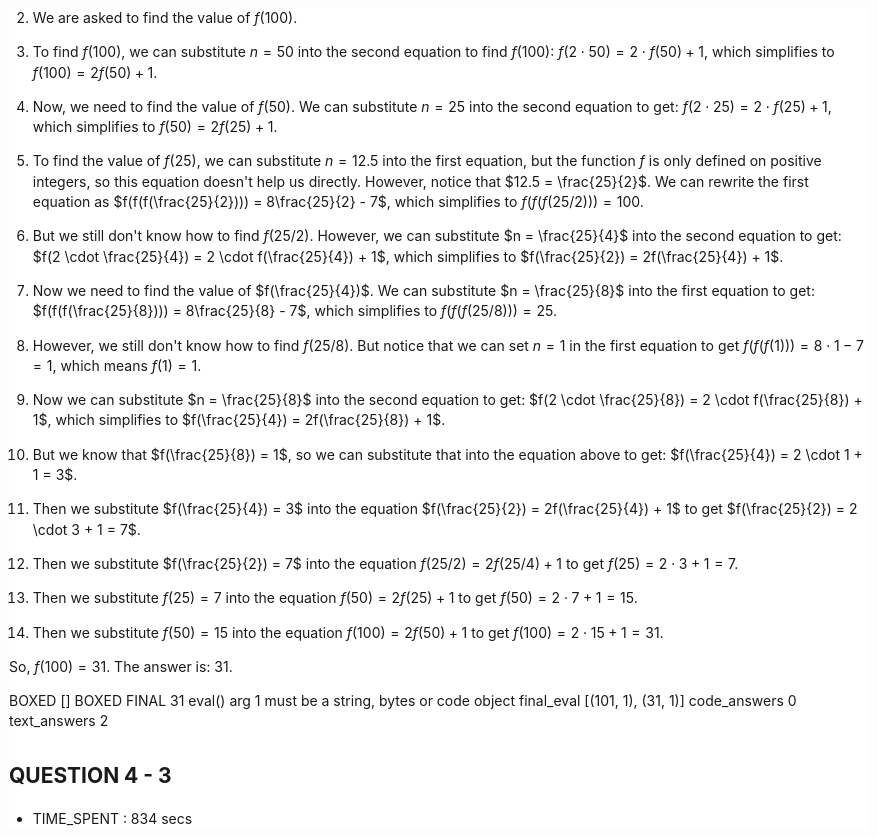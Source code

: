 2. We are asked to find the value of $f(100)$. 

3. To find $f(100)$, we can substitute $n = 50$ into the second equation to find $f(100)$:
   $f(2 \cdot 50) = 2 \cdot f(50) + 1$, which simplifies to $f(100) = 2f(50) + 1$.

4. Now, we need to find the value of $f(50)$. We can substitute $n = 25$ into the second equation to get:
   $f(2 \cdot 25) = 2 \cdot f(25) + 1$, which simplifies to $f(50) = 2f(25) + 1$.

5. To find the value of $f(25)$, we can substitute $n = 12.5$ into the first equation, but the function $f$ is only defined on positive integers, so this equation doesn't help us directly. However, notice that $12.5 = \frac{25}{2}$. We can rewrite the first equation as $f(f(f(\frac{25}{2}))) = 8\frac{25}{2} - 7$, which simplifies to $f(f(f(25/2))) = 100$.

6. But we still don't know how to find $f(25/2)$. However, we can substitute $n = \frac{25}{4}$ into the second equation to get:
   $f(2 \cdot \frac{25}{4}) = 2 \cdot f(\frac{25}{4}) + 1$, which simplifies to $f(\frac{25}{2}) = 2f(\frac{25}{4}) + 1$.

7. Now we need to find the value of $f(\frac{25}{4})$. We can substitute $n = \frac{25}{8}$ into the first equation to get:
   $f(f(f(\frac{25}{8}))) = 8\frac{25}{8} - 7$, which simplifies to $f(f(f(25/8))) = 25$.

8. However, we still don't know how to find $f(25/8)$. But notice that we can set $n = 1$ in the first equation to get $f(f(f(1))) = 8 \cdot 1 - 7 = 1$, which means $f(1) = 1$.

9. Now we can substitute $n = \frac{25}{8}$ into the second equation to get:
   $f(2 \cdot \frac{25}{8}) = 2 \cdot f(\frac{25}{8}) + 1$, which simplifies to $f(\frac{25}{4}) = 2f(\frac{25}{8}) + 1$.

10. But we know that $f(\frac{25}{8}) = 1$, so we can substitute that into the equation above to get:
   $f(\frac{25}{4}) = 2 \cdot 1 + 1 = 3$.

11. Then we substitute $f(\frac{25}{4}) = 3$ into the equation $f(\frac{25}{2}) = 2f(\frac{25}{4}) + 1$ to get $f(\frac{25}{2}) = 2 \cdot 3 + 1 = 7$.

12. Then we substitute $f(\frac{25}{2}) = 7$ into the equation $f(25/2) = 2f(25/4) + 1$ to get $f(25) = 2 \cdot 3 + 1 = 7$.

13. Then we substitute $f(25) = 7$ into the equation $f(50) = 2f(25) + 1$ to get $f(50) = 2 \cdot 7 + 1 = 15$.

14. Then we substitute $f(50) = 15$ into the equation $f(100) = 2f(50) + 1$ to get $f(100) = 2 \cdot 15 + 1 = 31$.

So, $f(100) = 31$. The answer is: $31$.

BOXED []
BOXED FINAL 31
eval() arg 1 must be a string, bytes or code object final_eval
[(101, 1), (31, 1)]
code_answers 0 text_answers 2



## QUESTION 4 - 3 
- TIME_SPENT : 834 secs
